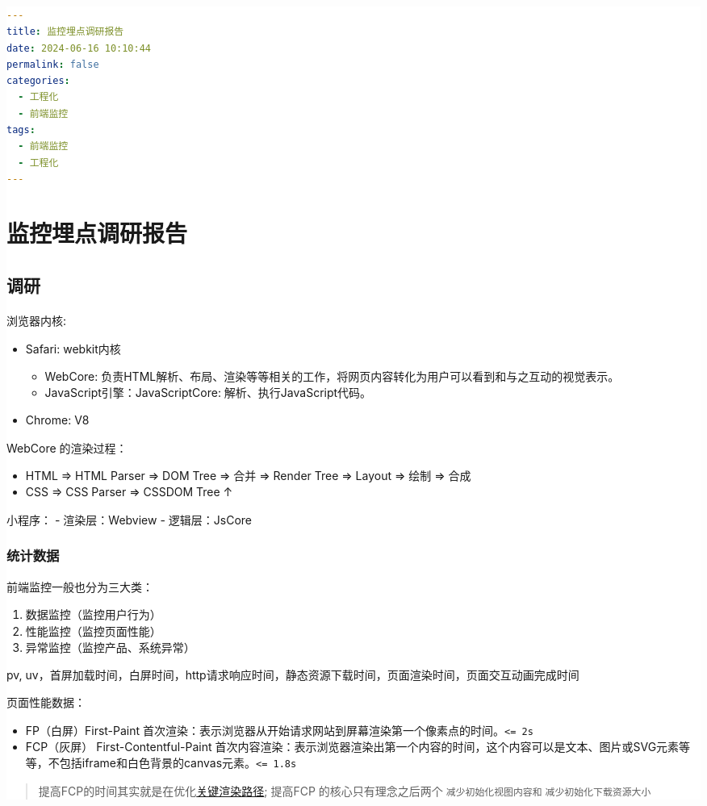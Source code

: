```yaml
---
title: 监控埋点调研报告
date: 2024-06-16 10:10:44
permalink: false
categories:
  - 工程化
  - 前端监控
tags:
  - 前端监控
  - 工程化
---
```


# 监控埋点调研报告



## 调研


浏览器内核:
- Safari: webkit内核
    - WebCore: 负责HTML解析、布局、渲染等等相关的工作，将网页内容转化为用户可以看到和与之互动的视觉表示。
    - JavaScript引擎：JavaScriptCore: 解析、执行JavaScript代码。

- Chrome: V8

WebCore 的渲染过程：
- HTML => HTML Parser => DOM Tree  => 合并 => Render Tree => Layout => 绘制 => 合成
- CSS  => CSS Parser => CSSDOM Tree ↑


小程序：
    - 渲染层：Webview
    - 逻辑层：JsCore



### 统计数据

前端监控一般也分为三大类：
1. 数据监控（监控用户行为）
2. 性能监控（监控页面性能）
3. 异常监控（监控产品、系统异常）


pv, uv，首屏加载时间，白屏时间，http请求响应时间，静态资源下载时间，页面渲染时间，页面交互动画完成时间

页面性能数据：
- FP（白屏）First-Paint 首次渲染：表示浏览器从开始请求网站到屏幕渲染第一个像素点的时间。`<= 2s`
- FCP（灰屏） First-Contentful-Paint 首次内容渲染：表示浏览器渲染出第一个内容的时间，这个内容可以是文本、图片或SVG元素等等，不包括iframe和白色背景的canvas元素。`<= 1.8s`
> 提高FCP的时间其实就是在优化[关键渲染路径](https://developer.mozilla.org/zh-CN/docs/Web/Performance/Critical_rendering_path); 提高FCP 的核心只有理念之后两个 `减少初始化视图内容和` `减少初始化下载资源大小`
